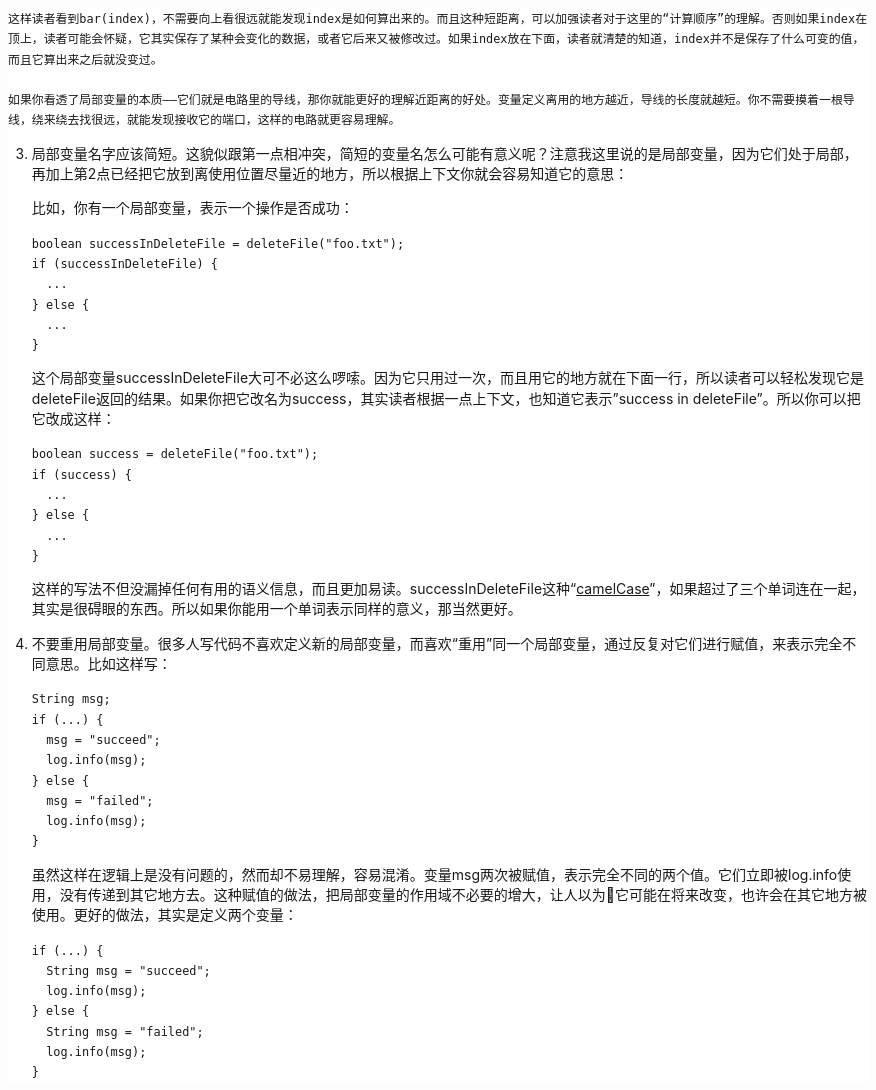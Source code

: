     这样读者看到bar(index)，不需要向上看很远就能发现index是如何算出来的。而且这种短距离，可以加强读者对于这里的“计算顺序”的理解。否则如果index在顶上，读者可能会怀疑，它其实保存了某种会变化的数据，或者它后来又被修改过。如果index放在下面，读者就清楚的知道，index并不是保存了什么可变的值，而且它算出来之后就没变过。

    如果你看透了局部变量的本质——它们就是电路里的导线，那你就能更好的理解近距离的好处。变量定义离用的地方越近，导线的长度就越短。你不需要摸着一根导线，绕来绕去找很远，就能发现接收它的端口，这样的电路就更容易理解。

3. 局部变量名字应该简短。这貌似跟第一点相冲突，简短的变量名怎么可能有意义呢？注意我这里说的是局部变量，因为它们处于局部，再加上第2点已经把它放到离使用位置尽量近的地方，所以根据上下文你就会容易知道它的意思：

    比如，你有一个局部变量，表示一个操作是否成功：

    ```
    boolean successInDeleteFile = deleteFile("foo.txt");
    if (successInDeleteFile) {
      ...
    } else {
      ...
    }
    ```

    这个局部变量successInDeleteFile大可不必这么啰嗦。因为它只用过一次，而且用它的地方就在下面一行，所以读者可以轻松发现它是deleteFile返回的结果。如果你把它改名为success，其实读者根据一点上下文，也知道它表示”success in deleteFile”。所以你可以把它改成这样：

    ```
    boolean success = deleteFile("foo.txt");
    if (success) {
      ...
    } else {
      ...
    }
    ```

    这样的写法不但没漏掉任何有用的语义信息，而且更加易读。successInDeleteFile这种“[camelCase](https://en.wikipedia.org/wiki/Camel_case)”，如果超过了三个单词连在一起，其实是很碍眼的东西。所以如果你能用一个单词表示同样的意义，那当然更好。

 4. 不要重用局部变量。很多人写代码不喜欢定义新的局部变量，而喜欢“重用”同一个局部变量，通过反复对它们进行赋值，来表示完全不同意思。比如这样写：

    ```
    String msg;
    if (...) {
      msg = "succeed";
      log.info(msg);
    } else {
      msg = "failed";
      log.info(msg);
    }
    ```

    虽然这样在逻辑上是没有问题的，然而却不易理解，容易混淆。变量msg两次被赋值，表示完全不同的两个值。它们立即被log.info使用，没有传递到其它地方去。这种赋值的做法，把局部变量的作用域不必要的增大，让人以为它可能在将来改变，也许会在其它地方被使用。更好的做法，其实是定义两个变量：

    ```
    if (...) {
      String msg = "succeed";
      log.info(msg);
    } else {
      String msg = "failed";
      log.info(msg);
    }
    ```
